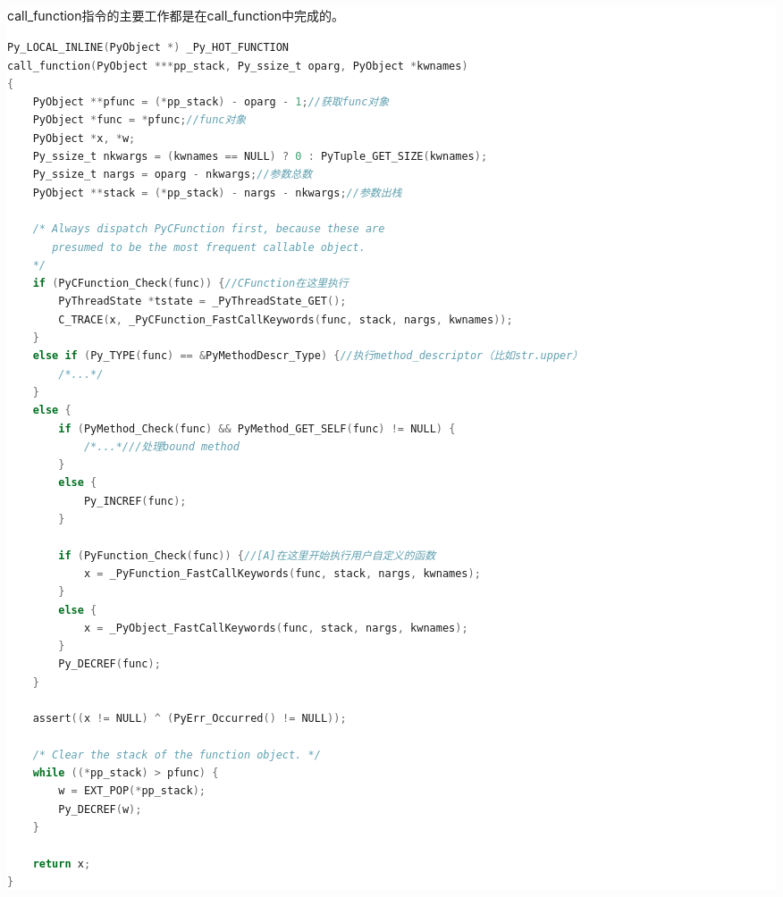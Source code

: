 call_function指令的主要工作都是在call_function中完成的。

~~~C
Py_LOCAL_INLINE(PyObject *) _Py_HOT_FUNCTION
call_function(PyObject ***pp_stack, Py_ssize_t oparg, PyObject *kwnames)
{
    PyObject **pfunc = (*pp_stack) - oparg - 1;//获取func对象
    PyObject *func = *pfunc;//func对象
    PyObject *x, *w;
    Py_ssize_t nkwargs = (kwnames == NULL) ? 0 : PyTuple_GET_SIZE(kwnames);
    Py_ssize_t nargs = oparg - nkwargs;//参数总数
    PyObject **stack = (*pp_stack) - nargs - nkwargs;//参数出栈

    /* Always dispatch PyCFunction first, because these are
       presumed to be the most frequent callable object.
    */
    if (PyCFunction_Check(func)) {//CFunction在这里执行
        PyThreadState *tstate = _PyThreadState_GET();
        C_TRACE(x, _PyCFunction_FastCallKeywords(func, stack, nargs, kwnames));
    }
    else if (Py_TYPE(func) == &PyMethodDescr_Type) {//执行method_descriptor（比如str.upper）
        /*...*/
    }
    else {
        if (PyMethod_Check(func) && PyMethod_GET_SELF(func) != NULL) {
            /*...*///处理bound method
        }
        else {
            Py_INCREF(func);
        }

        if (PyFunction_Check(func)) {//[A]在这里开始执行用户自定义的函数
            x = _PyFunction_FastCallKeywords(func, stack, nargs, kwnames);
        }
        else {
            x = _PyObject_FastCallKeywords(func, stack, nargs, kwnames);
        }
        Py_DECREF(func);
    }

    assert((x != NULL) ^ (PyErr_Occurred() != NULL));

    /* Clear the stack of the function object. */
    while ((*pp_stack) > pfunc) {
        w = EXT_POP(*pp_stack);
        Py_DECREF(w);
    }

    return x;
}
~~~
